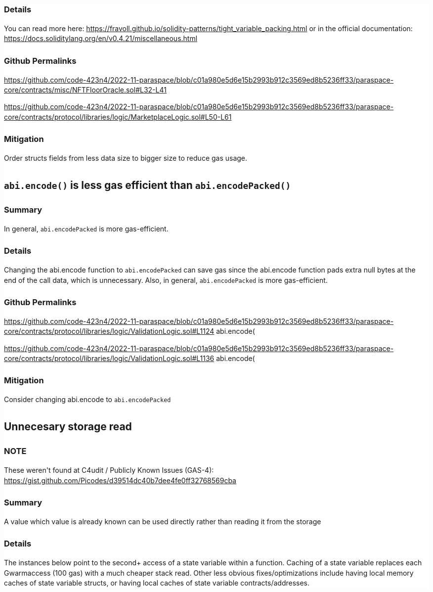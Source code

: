 ### Details
You can read more here: https://fravoll.github.io/solidity-patterns/tight_variable_packing.html or in the official documentation: https://docs.soliditylang.org/en/v0.4.21/miscellaneous.html

### Github Permalinks
https://github.com/code-423n4/2022-11-paraspace/blob/c01a980e5d6e15b2993b912c3569ed8b5236ff33/paraspace-core/contracts/misc/NFTFloorOracle.sol#L32-L41

https://github.com/code-423n4/2022-11-paraspace/blob/c01a980e5d6e15b2993b912c3569ed8b5236ff33/paraspace-core/contracts/protocol/libraries/logic/MarketplaceLogic.sol#L50-L61


### Mitigation
Order structs fields from less data size to bigger size to reduce gas usage.


## `abi.encode()` is less gas efficient than `abi.encodePacked()`
### Summary
In general, `abi.encodePacked` is more gas-efficient.

### Details
Changing the abi.encode function to `abi.encodePacked` can save gas since the abi.encode function pads extra null bytes at the end of the call data, which is unnecessary. Also, in general, `abi.encodePacked` is more gas-efficient.
### Github Permalinks


https://github.com/code-423n4/2022-11-paraspace/blob/c01a980e5d6e15b2993b912c3569ed8b5236ff33/paraspace-core/contracts/protocol/libraries/logic/ValidationLogic.sol#L1124
                abi.encode(

https://github.com/code-423n4/2022-11-paraspace/blob/c01a980e5d6e15b2993b912c3569ed8b5236ff33/paraspace-core/contracts/protocol/libraries/logic/ValidationLogic.sol#L1136
                abi.encode(


### Mitigation
Consider changing abi.encode to `abi.encodePacked`


## Unnecesary storage read
### NOTE
These weren't found at C4udit / Publicly Known Issues (GAS-4):
https://gist.github.com/Picodes/d39514dc40b7dee4fe0ff32768569cba

### Summary
A value which value is already known can be used directly rather than reading it from the storage

### Details
The instances below point to the second+ access of a state variable within a function. Caching of a state variable replaces each Gwarmaccess (100 gas) with a much cheaper stack read. Other less obvious fixes/optimizations include having local memory caches of state variable structs, or having local caches of state variable contracts/addresses.
